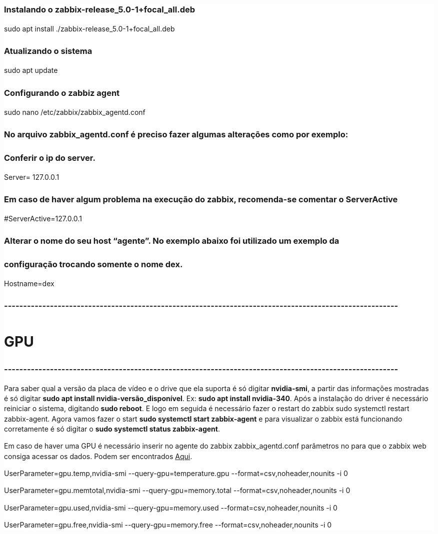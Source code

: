 ### Instalando o zabbix-release_5.0-1+focal_all.deb
sudo apt install ./zabbix-release_5.0-1+focal_all.deb

### Atualizando o sistema
sudo apt update

### Configurando o zabbiz agent
sudo nano /etc/zabbix/zabbix_agentd.conf

### No arquivo zabbix_agentd.conf é preciso fazer algumas alterações como por exemplo:
### Conferir o ip do server.
Server= 127.0.0.1

### Em caso de haver algum problema na execução do zabbix, recomenda-se comentar o ServerActive 
#ServerActive=127.0.0.1

### Alterar o nome do seu host “agente”. No exemplo abaixo foi utilizado um exemplo da
### configuração trocando somente o nome dex.
Hostname=dex
### -------------------------------------------------------------------------------------------------------
# GPU
### -------------------------------------------------------------------------------------------------------

 Para saber qual a versão da placa de vídeo e o drive que ela suporta é só digitar
**nvidia-smi**, a partir das informações mostradas é só digitar **sudo apt install nvidia-versão_disponível**. Ex: **sudo apt install nvidia-340**.
	Após a instalação do driver é necessário reiniciar o sistema, digitando **sudo reboot**. E logo em seguida é necessário  fazer o restart do zabbix sudo systemctl restart zabbix-agent. Agora vamos fazer o start **sudo systemctl start zabbix-agent** e para visualizar o zabbix está funcionando corretamente é só digitar o **sudo systemctl status zabbix-agent**.
 
Em caso de haver uma GPU é necessário inserir no agente do zabbix zabbix_agentd.conf parâmetros no para que o zabbix web consiga acessar os dados. Podem ser encontrados [Aqui](https://github.com/RichardKav/zabbix-nvidia-smi-integration).

UserParameter=gpu.temp,nvidia-smi --query-gpu=temperature.gpu --format=csv,noheader,nounits -i 0

UserParameter=gpu.memtotal,nvidia-smi --query-gpu=memory.total --format=csv,noheader,nounits -i 0

UserParameter=gpu.used,nvidia-smi --query-gpu=memory.used --format=csv,noheader,nounits -i 0

UserParameter=gpu.free,nvidia-smi --query-gpu=memory.free --format=csv,noheader,nounits -i 0
